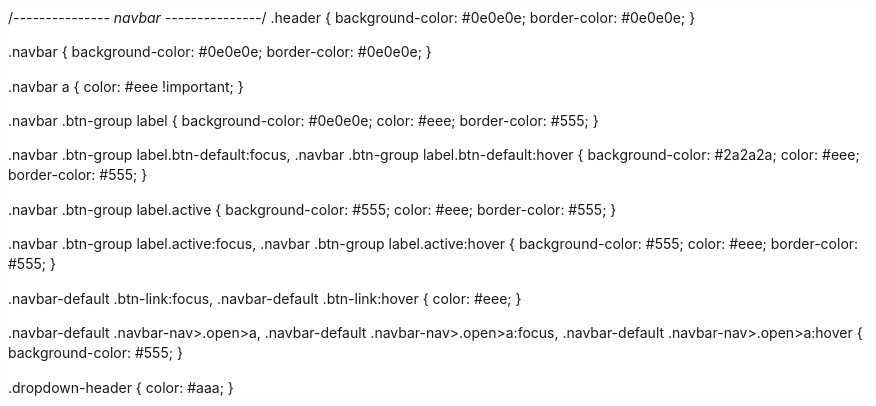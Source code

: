   /*--------------- navbar ---------------*/
  .header {
    background-color: #0e0e0e;
    border-color: #0e0e0e;
  }

  .navbar {
    background-color: #0e0e0e;
    border-color: #0e0e0e;
  }

  .navbar a {
    color: #eee !important;
  }

  .navbar .btn-group label {
    background-color: #0e0e0e;
    color: #eee;
    border-color: #555;
  }

  .navbar .btn-group label.btn-default:focus,
  .navbar .btn-group label.btn-default:hover {
    background-color: #2a2a2a;
    color: #eee;
    border-color: #555;
  }


  .navbar .btn-group label.active {
    background-color: #555;
    color: #eee;
    border-color: #555;
  }

  .navbar .btn-group label.active:focus,
  .navbar .btn-group label.active:hover {
    background-color: #555;
    color: #eee;
    border-color: #555;
  }

  .navbar-default .btn-link:focus,
  .navbar-default .btn-link:hover {
    color: #eee;
  }

  .navbar-default .navbar-nav>.open>a,
  .navbar-default .navbar-nav>.open>a:focus,
  .navbar-default .navbar-nav>.open>a:hover {
    background-color: #555;
  }

  .dropdown-header {
    color: #aaa;
  }

